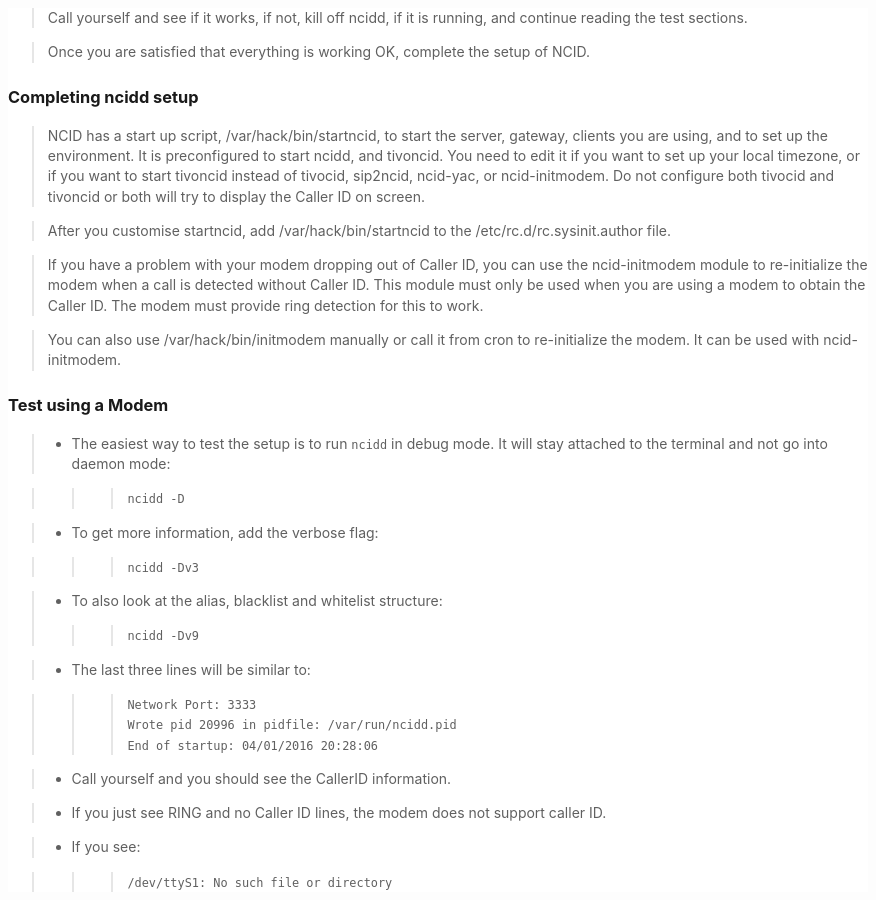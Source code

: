 > Call yourself and see if it works, if not, kill off ncidd, if
  it is running, and continue reading the test sections.

> Once you are satisfied that everything is working OK, complete the
  setup of NCID.


### <a name="instl_tivo_cn"></a>Completing ncidd setup

> NCID has a start up script, /var/hack/bin/startncid, to start the
  server, gateway, clients you are using, and to set up the environment.
  It is preconfigured to start ncidd, and tivoncid.  You need to edit
  it if you want to set up your local timezone, or if you want to start
  tivoncid instead of tivocid, sip2ncid, ncid-yac, or ncid-initmodem.
  Do not configure both tivocid and tivoncid or both will try to display
  the Caller ID on screen.

> After you customise startncid, add /var/hack/bin/startncid to the
  /etc/rc.d/rc.sysinit.author file.

> If you have a problem with your modem dropping out of Caller ID,
  you can use the ncid-initmodem module to re-initialize the modem
  when a call is detected without Caller ID.  This module must only
  be used when you are using a modem to obtain the Caller ID.  The
  modem must provide ring detection for this to work.

> You can also use /var/hack/bin/initmodem manually or call it from
  cron to re-initialize the modem.  It can be used with ncid-initmodem.

### <a name="instl_tivo_mt"></a>Test using a Modem

> * The easiest way to test the setup is to run `ncidd` in debug mode.
  It will stay attached to the terminal and not go into daemon mode:  

>>>     ncidd -D

> * To get more information, add the verbose flag:

>>>     ncidd -Dv3

> * To also look at the alias, blacklist and whitelist structure:  
> 
>>>     ncidd -Dv9

> * The last three lines will be similar to:

>>>     Network Port: 3333  
>>>     Wrote pid 20996 in pidfile: /var/run/ncidd.pid  
>>>     End of startup: 04/01/2016 20:28:06

> * Call yourself and you should see the CallerID information.  

> * If you just see RING and no Caller ID lines,
    the modem does not support caller ID.

> * If you see: 

>>>     /dev/ttyS1: No such file or directory
      